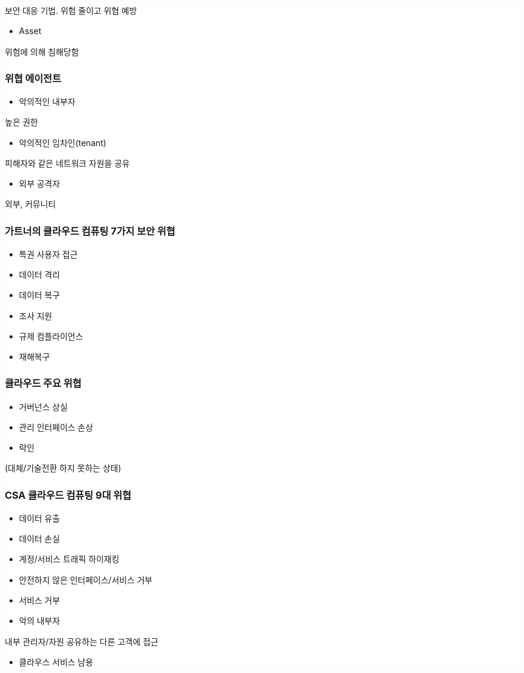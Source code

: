 보안 대응 기법. 위험 줄이고 위협 예방

* Asset

위험에 의해 침해당함

### 위협 에이전트

* 악의적인 내부자

높은 권한

* 악의적인 임차인(tenant)

피해자와 같은 네트워크 자원을 공유

* 외부 공격자

외부, 커뮤니티

### 가트너의 클라우드 컴퓨팅 7가지 보안 위협

* 특권 사용자 접근

* 데이터 격리

* 데이터 복구

* 조사 지원

* 규제 컴플라이언스

* 재해복구

### 클라우드 주요 위협

* 거버넌스 상실

* 관리 인터페이스 손상

* 락인

(대체/기술전환 하지 못하는 상태)

### CSA 클라우드 컴퓨팅 9대 위협

* 데이터 유출

* 데이터 손실

* 계정/서비스 트래픽 하이재킹

* 안전하지 않은 인터페이스/서비스 거부

* 서비스 거부

* 악의 내부자

내부 관리자/자원 공유하는 다른 고객에 접근

* 클라우스 서비스 남용
